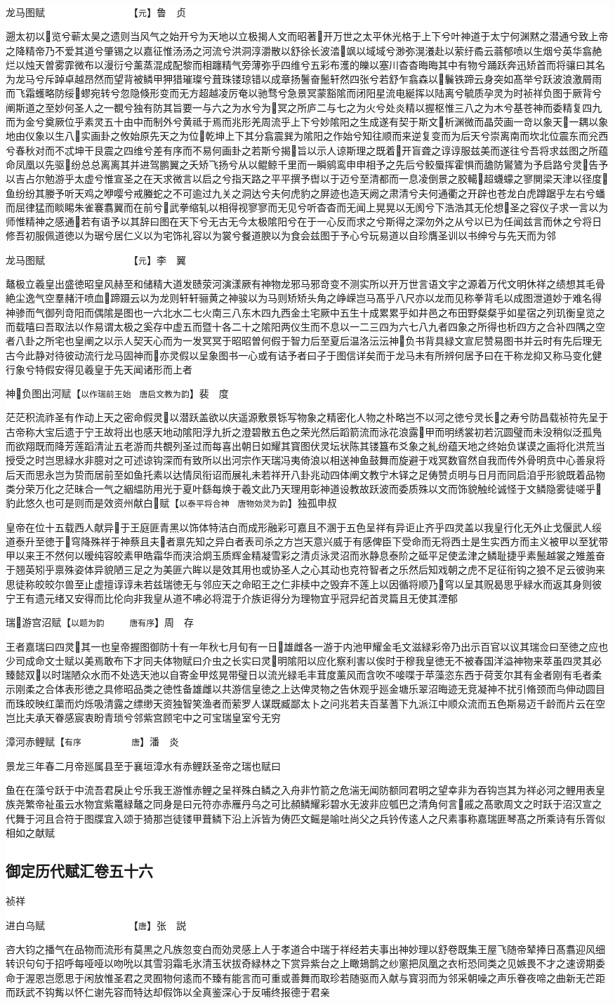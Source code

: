 龙马图赋　　　　　　　　　【`元`】鲁　贞  

遡太初以览兮蕲太昊之遗则当风气之始开兮为天地以立极揭人文而昭著开万世之太平休光格于上下兮叶神道于太宁何渊黙之潜通兮致上帝之降精帝乃不爱其道兮肇锡之以嘉征惟汤汤之河流兮洪洞淳灂散以舒徐长波涾飒以域域兮渺弥滉瀁赴以萦纡矞云蓊郁喷以生烟兮英华翕赩烂以烛天曽雾霏微布以漫衍兮薰蒸混成配黎而相躔精气旁薄弥乎四维兮五彩布濩的皪以塞川杳杳晦晦其中有物兮踊跃奔迅矫首而将骧曰其名为龙马兮斥踔卓越昂然而望背被鳞甲狎猎璀璨兮葺珠镂琼错以成章扬鬐奋鬛轩然四张兮若舒乍翕森以鬤铁蹄云身突如髙举兮跃波浪激屑雨而飞霜蠖略防绥蟉宛转兮忽隐倏形变而无方超越凌厉奄以驰骛兮急景冥蒙豁隂而闭阳星流电綖挥以陆离兮毓质孕灵为时祯祥负图于厥背兮阐斯道之至妙何圣人之一覩兮独有防其旨要一与六之为水兮为冥之所庐二与七之为火兮处炎精以握枢惟三八之为木兮基苍神而委精复四九而为金兮奠厥位乎素灵五十由中而制外兮黄祗于焉而兆形羌周流乎上下兮妙隂阳之生成遂有契于斯文析渊微而晶荧画一竒以象天一耦以象地由仪象以生八实画卦之攸始原先天之为位乾坤上下其分翕震巽为隂阳之作始兮知往顺而来逆复变而为后天兮崇离南而坎北位震东而兊西兮春秋对而不忒坤干艮震之四维兮差有序而不易何画卦之若斯兮揭旨以示人谅斯理之既着开盲聋之谆谆服兹美而遂往兮吾将求兹图之所蕴命凤凰以先驱纷总总离离其并进驾鹏翼之夭矫飞扬兮从以鲲鲸千里而一瞬鹓鸾申申相予之先后兮鲛蜃挥霍惧而舚防鸑鷟为予启路兮灵告予以吉占尔勉游乎太虚兮惟宣圣之在天求微言以启之兮指天路之平平撰予辔以于迈兮至清都而一息凌倒景之胶轕超蠛蠓之寥閴梁天津以径度鱼纷纷其媵予听天鸡之咿嘤兮戒螣蛇之不可逾过九关之洞达兮夫何虎豹之屏迹也造天阙之肃清兮夫何通衢之开辟也苍龙白虎蹲踞乎左右兮蟠而屈律猛而睒睗朱雀褰翥翼而在前兮武拳缩轧以相得视寥寥而无见兮听杳杳而无闻上晃晃以无阂兮下浩浩其无伦想圣之容仪子求一言以为师惟精神之感通若有语予以其辞曰图在天下兮无古无今太极隂阳兮在于一心反而求之兮斯得之深勿外之从兮以已为任闻兹言而休之兮将日修吾初服佩道徳以为琚兮居仁义以为宅饰礼容以为裳兮餐道腴以为食会兹图于予心兮玩易道以自珍膺圣训以书绅兮与先天而为邻  

龙马图赋　　　　　　　　　【`元`】李　翼  

鼇极立羲皇出盛徳昭皇风赫至和储精大道发赜荥河演漾厥有神物龙邪马邪竒变不测实所以开万世言语文宇之源着万代文明休祥之绩想其毛骨絶尘逸气空羣赭汗喷血蹄蹑云以为龙则轩轩骊黄之神骏以为马则矫矫头角之峥嵘岂马髙乎八尺亦以龙而见称拳背毛以成图泄道妙于难名得神骖而气御列竒阳而偶隂是图也一六北水二七火南三八东木四九西金土宅厥中五生十成累累乎如井邑之布田野粲粲乎如星宿之列玑衡皇览之而载嘻曰吾取法以作易谓太极之奚存中虚五而暨十各二十之隂阳两仪生而不息以一二三四为六七八九者四象之所得也析四方之合补四隅之空者八卦之所宅也皇阐之以示人契天心而为一发冥冥于昭昭曽何假于智力后至夏后温洛沄沄神负书背具緑文宣尼赞易图书并云时有先后理无古今此静对待彼动流行龙马固神而亦灵假以呈象图书一心或有诘予者曰子于图信详矣而于龙马未有所辨何居予曰在干称龙抑又称马变化健行象兮特假安得见羲皇于先天闻诸形而上者  

神负图出河赋【`以作瑞前王始　唐启文教为韵`】裴　度  

茫茫积流祚圣有作动上天之密命假灵以潜跃盖欲以庆遥源敷景铄写物象之精密化人物之朴略岂不以河之徳兮灵长之寿兮防昌载祯符先呈于古帝称大宝后遗于宁王故将出也感天地动隂阳浮九折之澄碧散五色之荣光然后蹈箭流而泳花浪露甲而明绣裳初若沉圆璧而未没稍似泛孤鳬而欲翔既而降芳莲蹈清沚五老游而共覩列圣过而每喜出朝日如耀其寳图伏灵坛状陈其镂簋布爻象之糺纷蕴天地之终始负谋谟之画将化洪荒当授受之时岂思緑水非臆对之可述谅钩深而有致所以出河宗作天瑞冯夷倚浪以相送神鱼鼓舞而旋避于戏冥数窅然自我而传外骨明贲中心善泉将后天而思永岂为贽而居前至如鱼托素以达情凤衔诏而展礼未若祥开八卦兆动四体阐文教宁木铎之足俦赞贞明与日月而同启洎乎形貌既着品物类分荣万化之茫昧合一气之絪緼防用光于夏叶繇每焕于羲文此乃天理用彰神道设教故跃波而委质殊以文而饰貌触纶诚怪于文鳞隐雾徒嗟乎豹此悠久也可是则而是效资州献白赋【`以泰平将合神　唐物効灵为韵`】独孤申叔  

皇帝在位十五载西人献异于王庭匪青黑以饰体特洁白而成形融彩可嘉且不溷于五色呈祥有异讵止齐乎四灵盖以我皇行化无外止戈偃武人绥道泰升至徳于穹降殊祥于神蔡且夫者禀先知之异白者表司杀之方岂天意兴威于有感俾臣下受命而无将西土是生实西方而主义被甲以至犹带甲以来王不然何以暧纯容皎素甲皓霜华而浃洽炯玉质辉金精凝雪彩之清贞泳灵沼而氷静息泰阶之砥平足使孟津之鳞耻捷乎素鬛越裳之雉羞奋于翘英矧乎禀殊姿体异貌陋三足之为美匪六眸以是效其用也或协圣人之心其动也克符智者之乐然后知戏朝之虎不足征衔钩之狼不足云彼驹来思徒称皎皎尔兽至止虚擅谆谆未若兹瑞徳无与邻应天之命昭王之仁非椟中之毁弃不莲上以因循将顺乃穹以呈其贶曷思乎緑水而返其身则彼宁王有遗元绪又安得而比伦向非我皇从道不咈必将混于介族讵得分为理物宜乎冠异纪首灵篇且无使其湮郁  

瑞游宫沼赋【`以题为韵　　　唐有序`】周　存  

王者嘉瑞曰四灵其一也皇帝握图御防十有一年秋七月旬有一日雄雌各一游于内池甲耀金毛文滋緑彩帝乃出示百官以议其瑞佥曰至徳之应也少司成命文士赋以美焉敢布下才同夫体物赋曰介虫之长实曰灵明隂阳以应化察利害以俟时于穆我皇徳无不被春国洋溢神物来萃虽四灵其必臻懿双以时瑞陋众水而不处选天池以自寄金甲炫晃带璧日以流光緑毛丰茸度薰风而含吹不唼喋于苹藻恣东西于荷芰尔其有金者刚有毛者柔示刚柔之合体表形徳之具修昭品类之徳性备雄雌以共游信皇徳之上达俾灵物之告休观乎廵金塘乐翠沼晦迹无竞凝神不扰引脩颈而鸟伸动圆目而珠皎映红蕖而灼烁吸清露之缥缈天资独智笑渔者而萦罗人谋既臧鄙太卜之问兆若夫百茎蓍下九派江中顺众流而五色斯易迈千龄而片云在空岂比夫承天眷感宸衷盼青琐兮邻紫宫顾宅中之可宝瑞皇室兮无穷  

漳河赤鲤赋【`有序　　　　　　唐`】潘　炎  

景龙三年春二月帝廵属县至于襄垣漳水有赤鲤跃圣帝之瑞也赋曰  

鱼在在藻兮跃于中流吾君戾止兮乐我王游惟赤鲤之呈祥殊白鳞之入舟非竹箭之危湍无闻防额同君明之望幸非为吞钩岂其为祥必河之鲤用表皇族尧繁帝祉虽云水物宜紫鼍緑鼇之同身是曰元符亦赤雁丹乌之可比頳鳞耀彩碧水无波非应瓠巴之清角何言戚之髙歌周文之时跃于沼汉宣之代舞于河且合符于图牒宜入颂于猗那岂徒镂甲葺鳞下沿上泝皆为俦匹文鳐是喻吐尚父之兵钤传逺人之尺素事称嘉瑞匪琴髙之所乘诗有乐胥似相如之献赋  

## 御定历代赋汇卷五十六  

祯祥  

进白乌赋　　　　　　　　　【`唐`】张　説  

咨大钧之播气在品物而流形有莫黒之凡族忽变白而効灵感上人于孝道合中瑞于祥经若夫事出神妙理以舒卷既集王屋飞随帝辇捧日髙翥迎风细转识句句于招呼每哑哑以吻吮以其雪羽霜毛氷清玉状拔奇緑林之下赏异紫台之上瞰鳷鹊之纱窻把凤凰之衣桁恐同类之见嫉畏不才之速谤期委命于渥恩岂愿思于闲放惟圣君之灵囿物何逺而不臻有能言而可重或善舞而取珍若随驱而入献与寳羽而为邻采朝噪之声乐眷夜啼之曲新无芒距而跃武不钩觜以怀仁谢先容而特达却假饰以全真鉴深心于反哺终报德于君亲  
